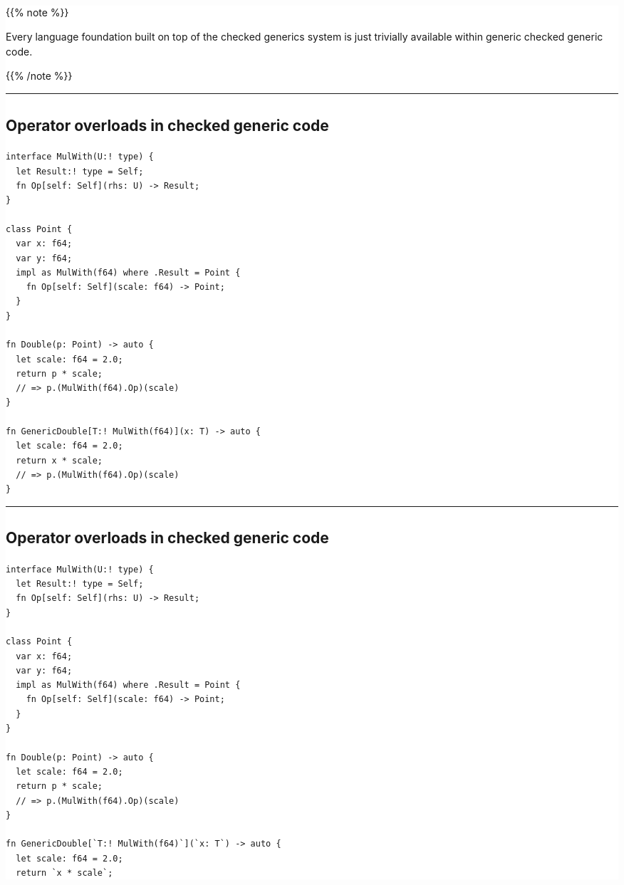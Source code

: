 {{% note %}}

Every language foundation built on top of the checked generics system is just
trivially available within generic checked generic code.

{{% /note %}}

---

## Operator overloads in checked generic code

```carbon{1-18}
interface MulWith(U:! type) {
  let Result:! type = Self;
  fn Op[self: Self](rhs: U) -> Result;
}

class Point {
  var x: f64;
  var y: f64;
  impl as MulWith(f64) where .Result = Point {
    fn Op[self: Self](scale: f64) -> Point;
  }
}

fn Double(p: Point) -> auto {
  let scale: f64 = 2.0;
  return p * scale;
  // => p.(MulWith(f64).Op)(scale)
}

fn GenericDouble[T:! MulWith(f64)](x: T) -> auto {
  let scale: f64 = 2.0;
  return x * scale;
  // => p.(MulWith(f64).Op)(scale)
}
```

---

## Operator overloads in checked generic code

```carbon{1-4,20-24}
interface MulWith(U:! type) {
  let Result:! type = Self;
  fn Op[self: Self](rhs: U) -> Result;
}

class Point {
  var x: f64;
  var y: f64;
  impl as MulWith(f64) where .Result = Point {
    fn Op[self: Self](scale: f64) -> Point;
  }
}

fn Double(p: Point) -> auto {
  let scale: f64 = 2.0;
  return p * scale;
  // => p.(MulWith(f64).Op)(scale)
}

fn GenericDouble[`T:! MulWith(f64)`](`x: T`) -> auto {
  let scale: f64 = 2.0;
  return `x * scale`;
```